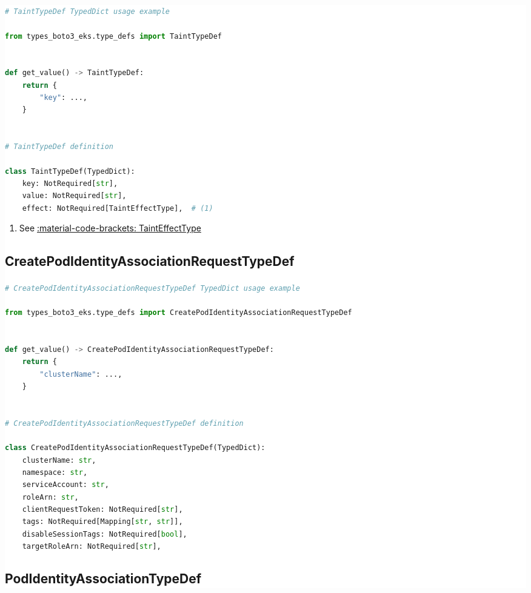 ```python
# TaintTypeDef TypedDict usage example

from types_boto3_eks.type_defs import TaintTypeDef


def get_value() -> TaintTypeDef:
    return {
        "key": ...,
    }


# TaintTypeDef definition

class TaintTypeDef(TypedDict):
    key: NotRequired[str],
    value: NotRequired[str],
    effect: NotRequired[TaintEffectType],  # (1)
```

1. See [:material-code-brackets: TaintEffectType](./literals.md#tainteffecttype)

## CreatePodIdentityAssociationRequestTypeDef

```python
# CreatePodIdentityAssociationRequestTypeDef TypedDict usage example

from types_boto3_eks.type_defs import CreatePodIdentityAssociationRequestTypeDef


def get_value() -> CreatePodIdentityAssociationRequestTypeDef:
    return {
        "clusterName": ...,
    }


# CreatePodIdentityAssociationRequestTypeDef definition

class CreatePodIdentityAssociationRequestTypeDef(TypedDict):
    clusterName: str,
    namespace: str,
    serviceAccount: str,
    roleArn: str,
    clientRequestToken: NotRequired[str],
    tags: NotRequired[Mapping[str, str]],
    disableSessionTags: NotRequired[bool],
    targetRoleArn: NotRequired[str],
```


## PodIdentityAssociationTypeDef
